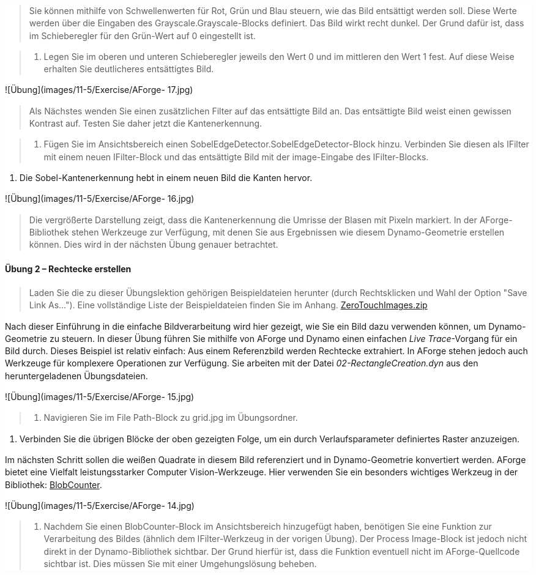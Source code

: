 > Sie können mithilfe von Schwellenwerten für Rot, Grün und Blau steuern, wie das Bild entsättigt werden soll. Diese Werte werden über die Eingaben des Grayscale.Grayscale-Blocks definiert. Das Bild wirkt recht dunkel. Der Grund dafür ist, dass im Schieberegler für den Grün-Wert auf 0 eingestellt ist.

> 1. Legen Sie im oberen und unteren Schieberegler jeweils den Wert 0 und im mittleren den Wert 1 fest. Auf diese Weise erhalten Sie deutlicheres entsättigtes Bild.

!\[Übung]\(images/11-5/Exercise/AForge- 17.jpg)

> Als Nächstes wenden Sie einen zusätzlichen Filter auf das entsättigte Bild an. Das entsättigte Bild weist einen gewissen Kontrast auf. Testen Sie daher jetzt die Kantenerkennung.

> 1. Fügen Sie im Ansichtsbereich einen SobelEdgeDetector.SobelEdgeDetector-Block hinzu. Verbinden Sie diesen als IFilter mit einem neuen IFilter-Block und das entsättigte Bild mit der image-Eingabe des IFilter-Blocks.

1. Die Sobel-Kantenerkennung hebt in einem neuen Bild die Kanten hervor.

!\[Übung]\(images/11-5/Exercise/AForge- 16.jpg)

> Die vergrößerte Darstellung zeigt, dass die Kantenerkennung die Umrisse der Blasen mit Pixeln markiert. In der AForge-Bibliothek stehen Werkzeuge zur Verfügung, mit denen Sie aus Ergebnissen wie diesem Dynamo-Geometrie erstellen können. Dies wird in der nächsten Übung genauer betrachtet.

#### Übung 2 – Rechtecke erstellen

> Laden Sie die zu dieser Übungslektion gehörigen Beispieldateien herunter (durch Rechtsklicken und Wahl der Option "Save Link As..."). Eine vollständige Liste der Beispieldateien finden Sie im Anhang. [ZeroTouchImages.zip](https://github.com/h-iL/ForkedDynamoPrimerReorganized/blob/de/11\_Packages/datasets/11-5/ZeroTouchImages.zip)

Nach dieser Einführung in die einfache Bildverarbeitung wird hier gezeigt, wie Sie ein Bild dazu verwenden können, um Dynamo-Geometrie zu steuern. In dieser Übung führen Sie mithilfe von AForge und Dynamo einen einfachen _Live Trace_-Vorgang für ein Bild durch. Dieses Beispiel ist relativ einfach: Aus einem Referenzbild werden Rechtecke extrahiert. In AForge stehen jedoch auch Werkzeuge für komplexere Operationen zur Verfügung. Sie arbeiten mit der Datei _02-RectangleCreation.dyn_ aus den heruntergeladenen Übungsdateien.

!\[Übung]\(images/11-5/Exercise/AForge- 15.jpg)

> 1. Navigieren Sie im File Path-Block zu grid.jpg im Übungsordner.

1. Verbinden Sie die übrigen Blöcke der oben gezeigten Folge, um ein durch Verlaufsparameter definiertes Raster anzuzeigen.

Im nächsten Schritt sollen die weißen Quadrate in diesem Bild referenziert und in Dynamo-Geometrie konvertiert werden. AForge bietet eine Vielfalt leistungsstarker Computer Vision-Werkzeuge. Hier verwenden Sie ein besonders wichtiges Werkzeug in der Bibliothek: [BlobCounter](http://www.aforgenet.com/framework/docs/html/d7d5c028-7a23-e27d-ffd0-5df57cbd31a6.htm).

!\[Übung]\(images/11-5/Exercise/AForge- 14.jpg)

> 1. Nachdem Sie einen BlobCounter-Block im Ansichtsbereich hinzugefügt haben, benötigen Sie eine Funktion zur Verarbeitung des Bildes (ähnlich dem IFilter-Werkzeug in der vorigen Übung). Der Process Image-Block ist jedoch nicht direkt in der Dynamo-Bibliothek sichtbar. Der Grund hierfür ist, dass die Funktion eventuell nicht im AForge-Quellcode sichtbar ist. Dies müssen Sie mit einer Umgehungslösung beheben.
